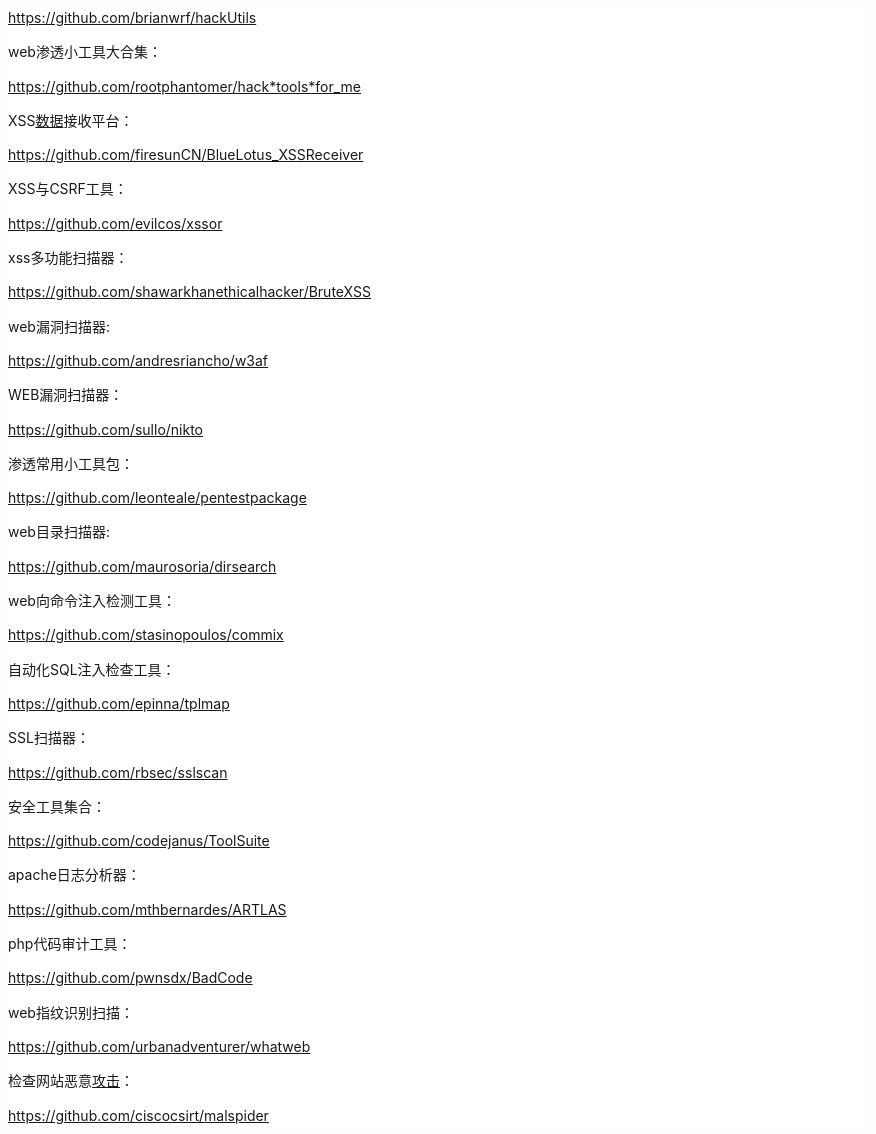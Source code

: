 https://github.com/brianwrf/hackUtils

web渗透小工具大合集：

https://github.com/rootphantomer/hack*tools*for_me

XSS[数据](https://www.77169.net/hacker)接收平台：

https://github.com/firesunCN/BlueLotus_XSSReceiver

XSS与CSRF工具：

https://github.com/evilcos/xssor

xss多功能扫描器：

https://github.com/shawarkhanethicalhacker/BruteXSS

web漏洞扫描器:

https://github.com/andresriancho/w3af

WEB漏洞扫描器：

https://github.com/sullo/nikto

渗透常用小工具包：

https://github.com/leonteale/pentestpackage

web目录扫描器:

https://github.com/maurosoria/dirsearch

web向命令注入检测工具：

https://github.com/stasinopoulos/commix

自动化SQL注入检查工具：

https://github.com/epinna/tplmap

SSL扫描器：

https://github.com/rbsec/sslscan

安全工具集合：

https://github.com/codejanus/ToolSuite

apache日志分析器：

https://github.com/mthbernardes/ARTLAS

php代码审计工具：

https://github.com/pwnsdx/BadCode

web指纹识别扫描：

https://github.com/urbanadventurer/whatweb

检查网站恶意[攻击](https://www.77169.net/qqhack)：

https://github.com/ciscocsirt/malspider
